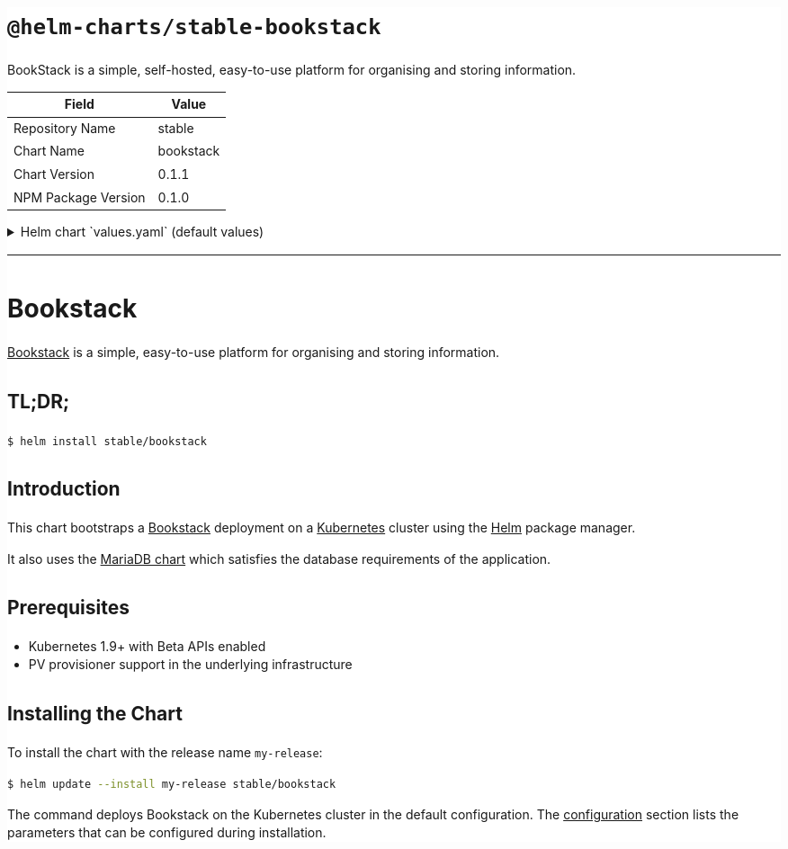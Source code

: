 # `@helm-charts/stable-bookstack`

BookStack is a simple, self-hosted, easy-to-use platform for organising and storing information.

| Field               | Value     |
| ------------------- | --------- |
| Repository Name     | stable    |
| Chart Name          | bookstack |
| Chart Version       | 0.1.1     |
| NPM Package Version | 0.1.0     |

<details><summary>Helm chart `values.yaml` (default values)</summary></details>

---

# Bookstack

[Bookstack](https://www.bookstackapp.com) is a simple, easy-to-use platform for organising and storing information.

## TL;DR;

```bash
$ helm install stable/bookstack
```

## Introduction

This chart bootstraps a [Bookstack](https://hub.docker.com/r/solidnerd/bookstack/) deployment on a [Kubernetes](http://kubernetes.io) cluster using the [Helm](https://helm.sh) package manager.

It also uses the [MariaDB chart](https://github.com/kubernetes/charts/tree/master/stable/mariadb) which satisfies the database requirements of the application.

## Prerequisites

- Kubernetes 1.9+ with Beta APIs enabled
- PV provisioner support in the underlying infrastructure

## Installing the Chart

To install the chart with the release name `my-release`:

```bash
$ helm update --install my-release stable/bookstack
```

The command deploys Bookstack on the Kubernetes cluster in the default configuration. The [configuration](#configuration) section lists the parameters that can be configured during installation.
